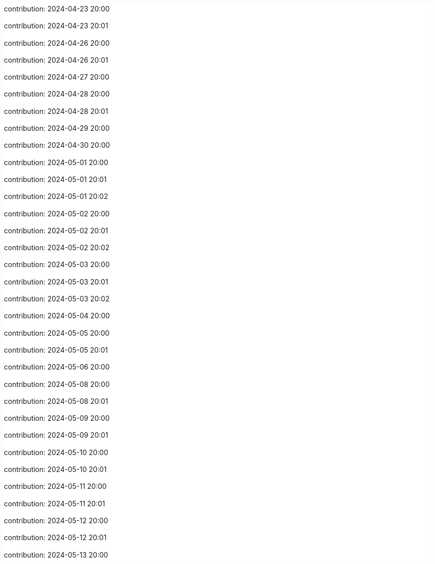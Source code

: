 contribution: 2024-04-23 20:00

contribution: 2024-04-23 20:01

contribution: 2024-04-26 20:00

contribution: 2024-04-26 20:01

contribution: 2024-04-27 20:00

contribution: 2024-04-28 20:00

contribution: 2024-04-28 20:01

contribution: 2024-04-29 20:00

contribution: 2024-04-30 20:00

contribution: 2024-05-01 20:00

contribution: 2024-05-01 20:01

contribution: 2024-05-01 20:02

contribution: 2024-05-02 20:00

contribution: 2024-05-02 20:01

contribution: 2024-05-02 20:02

contribution: 2024-05-03 20:00

contribution: 2024-05-03 20:01

contribution: 2024-05-03 20:02

contribution: 2024-05-04 20:00

contribution: 2024-05-05 20:00

contribution: 2024-05-05 20:01

contribution: 2024-05-06 20:00

contribution: 2024-05-08 20:00

contribution: 2024-05-08 20:01

contribution: 2024-05-09 20:00

contribution: 2024-05-09 20:01

contribution: 2024-05-10 20:00

contribution: 2024-05-10 20:01

contribution: 2024-05-11 20:00

contribution: 2024-05-11 20:01

contribution: 2024-05-12 20:00

contribution: 2024-05-12 20:01

contribution: 2024-05-13 20:00
